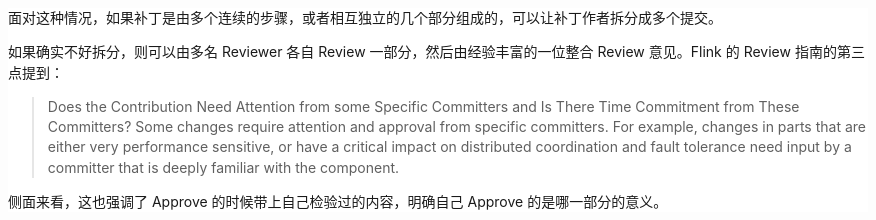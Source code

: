 面对这种情况，如果补丁是由多个连续的步骤，或者相互独立的几个部分组成的，可以让补丁作者拆分成多个提交。

如果确实不好拆分，则可以由多名 Reviewer 各自 Review 一部分，然后由经验丰富的一位整合 Review 意见。Flink 的 Review 指南的第三点提到：

> Does the Contribution Need Attention from some Specific Committers and Is There Time Commitment from These Committers? Some changes require attention and approval from specific committers. For example, changes in parts that are either very performance sensitive, or have a critical impact on distributed coordination and fault tolerance need input by a committer that is deeply familiar with the component.

侧面来看，这也强调了 Approve 的时候带上自己检验过的内容，明确自己 Approve 的是哪一部分的意义。
